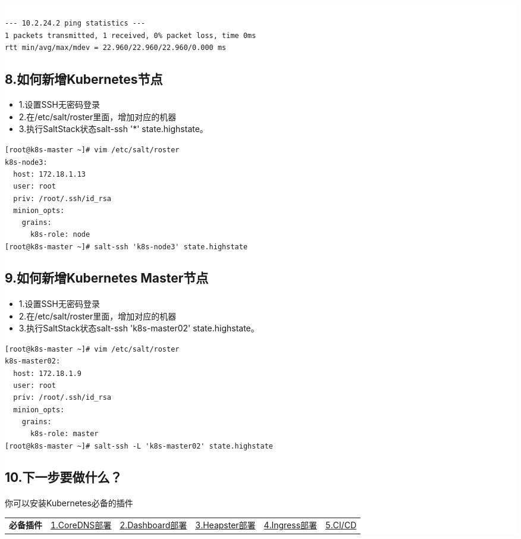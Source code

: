 ```

--- 10.2.24.2 ping statistics ---
1 packets transmitted, 1 received, 0% packet loss, time 0ms
rtt min/avg/max/mdev = 22.960/22.960/22.960/0.000 ms
```
## 8.如何新增Kubernetes节点

- 1.设置SSH无密码登录
- 2.在/etc/salt/roster里面，增加对应的机器
- 3.执行SaltStack状态salt-ssh '*' state.highstate。
```
[root@k8s-master ~]# vim /etc/salt/roster 
k8s-node3:
  host: 172.18.1.13
  user: root
  priv: /root/.ssh/id_rsa
  minion_opts:
    grains:
      k8s-role: node
[root@k8s-master ~]# salt-ssh 'k8s-node3' state.highstate
```
## 9.如何新增Kubernetes Master节点

- 1.设置SSH无密码登录
- 2.在/etc/salt/roster里面，增加对应的机器
- 3.执行SaltStack状态salt-ssh 'k8s-master02' state.highstate。
```
[root@k8s-master ~]# vim /etc/salt/roster 
k8s-master02:
  host: 172.18.1.9
  user: root
  priv: /root/.ssh/id_rsa
  minion_opts:
    grains:
      k8s-role: master
[root@k8s-master ~]# salt-ssh -L 'k8s-master02' state.highstate
```

## 10.下一步要做什么？

你可以安装Kubernetes必备的插件
<table border="0">
    <tr>
        <td><strong>必备插件</strong></td>
        <td><a href="docs/coredns.md">1.CoreDNS部署</a></td>
        <td><a href="docs/dashboard.md">2.Dashboard部署</a></td>
        <td><a href="docs/heapster.md">3.Heapster部署</a></td>
        <td><a href="docs/ingress.md">4.Ingress部署</a></td>
        <td><a href="https://github.com/unixhot/devops-x">5.CI/CD</a></td>
    </tr>
</table>
